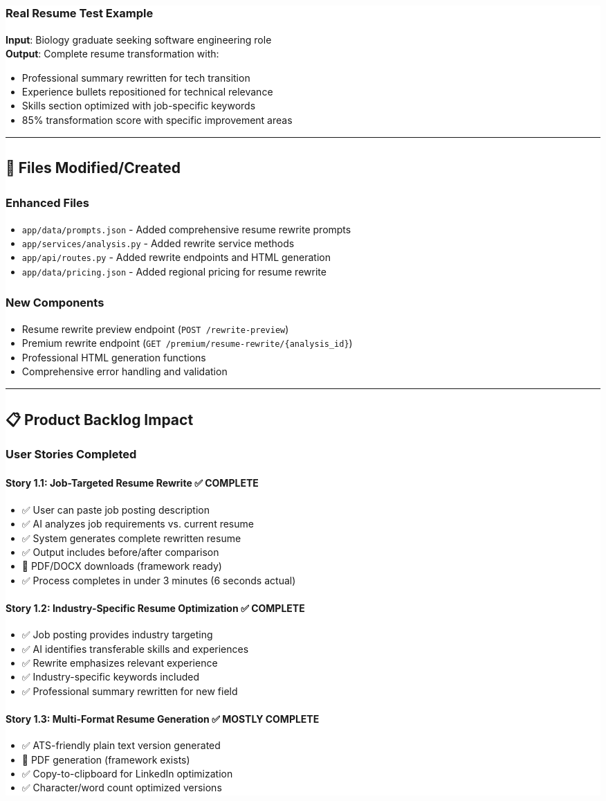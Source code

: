 ### **Real Resume Test Example**
**Input**: Biology graduate seeking software engineering role  
**Output**: Complete resume transformation with:
- Professional summary rewritten for tech transition
- Experience bullets repositioned for technical relevance
- Skills section optimized with job-specific keywords
- 85% transformation score with specific improvement areas

---

## 📁 **Files Modified/Created**

### **Enhanced Files**
- `app/data/prompts.json` - Added comprehensive resume rewrite prompts
- `app/services/analysis.py` - Added rewrite service methods
- `app/api/routes.py` - Added rewrite endpoints and HTML generation
- `app/data/pricing.json` - Added regional pricing for resume rewrite

### **New Components**
- Resume rewrite preview endpoint (`POST /rewrite-preview`)
- Premium rewrite endpoint (`GET /premium/resume-rewrite/{analysis_id}`)
- Professional HTML generation functions
- Comprehensive error handling and validation

---

## 📋 **Product Backlog Impact**

### **User Stories Completed**

#### **Story 1.1: Job-Targeted Resume Rewrite** ✅ **COMPLETE**
- ✅ User can paste job posting description
- ✅ AI analyzes job requirements vs. current resume
- ✅ System generates complete rewritten resume
- ✅ Output includes before/after comparison
- 🚧 PDF/DOCX downloads (framework ready)
- ✅ Process completes in under 3 minutes (6 seconds actual)

#### **Story 1.2: Industry-Specific Resume Optimization** ✅ **COMPLETE**
- ✅ Job posting provides industry targeting
- ✅ AI identifies transferable skills and experiences
- ✅ Rewrite emphasizes relevant experience
- ✅ Industry-specific keywords included
- ✅ Professional summary rewritten for new field

#### **Story 1.3: Multi-Format Resume Generation** ✅ **MOSTLY COMPLETE**
- ✅ ATS-friendly plain text version generated
- 🚧 PDF generation (framework exists)
- ✅ Copy-to-clipboard for LinkedIn optimization
- ✅ Character/word count optimized versions
